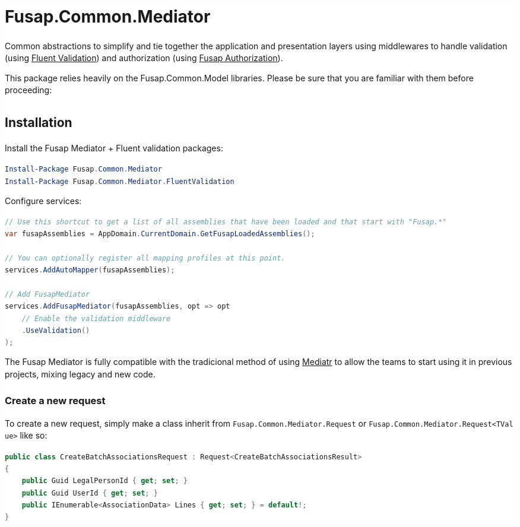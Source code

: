 # Fusap.Common.Mediator

Common abstractions to simplify and tie together the application and presentation layers using middlewares to handle validation (using [Fluent Validation](https://fluentvalidation.net/)) and authorization (using [Fusap Authorization](https://dev.azure.com/Fusapdigital-HoldCo/global-platform/_git/arq-lib-common-authorization)).

This package relies heavily on the Fusap.Common.Model libraries. Please be sure that you are familiar with them before proceeding:

## Installation

Install the Fusap Mediator + Fluent validation packages:

```powershell
Install-Package Fusap.Common.Mediator
Install-Package Fusap.Common.Mediator.FluentValidation
```

Configure services:

```csharp
// Use this shortcut to get a list of all assemblies that have been loaded and that start with "Fusap.*"
var fusapAssemblies = AppDomain.CurrentDomain.GetFusapLoadedAssemblies();

// You can optionally register all mapping profiles at this point.
services.AddAutoMapper(fusapAssemblies);

// Add FusapMediator
services.AddFusapMediator(fusapAssemblies, opt => opt
    // Enable the validation middleware
    .UseValidation()
);
```

The Fusap Mediator is fully compatible with the tradicional method of using [Mediatr](https://github.com/jbogard/MediatR) to allow the teams to start using it in previous projects, mixing legacy and new code.

### Create a new request

To create a new request, simply make a class inherit from `Fusap.Common.Mediator.Request` or `Fusap.Common.Mediator.Request<TValue>` like so:

```csharp
public class CreateBatchAssociationsRequest : Request<CreateBatchAssociationsResult>
{
    public Guid LegalPersonId { get; set; }
    public Guid UserId { get; set; }
    public IEnumerable<AssociationData> Lines { get; set; } = default!;
}
```

